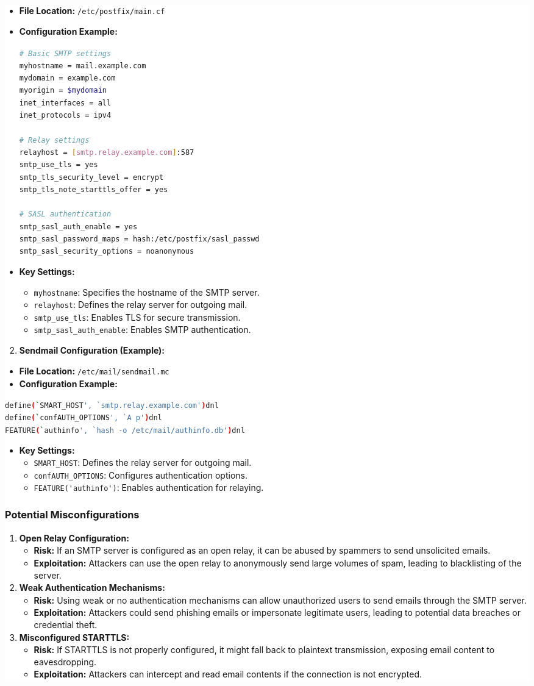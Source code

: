 * **File Location:** `/etc/postfix/main.cf`
*   **Configuration Example:**

    ```bash
    # Basic SMTP settings
    myhostname = mail.example.com
    mydomain = example.com
    myorigin = $mydomain
    inet_interfaces = all
    inet_protocols = ipv4

    # Relay settings
    relayhost = [smtp.relay.example.com]:587
    smtp_use_tls = yes
    smtp_tls_security_level = encrypt
    smtp_tls_note_starttls_offer = yes

    # SASL authentication
    smtp_sasl_auth_enable = yes
    smtp_sasl_password_maps = hash:/etc/postfix/sasl_passwd
    smtp_sasl_security_options = noanonymous
    ```
* **Key Settings:**
  * `myhostname`: Specifies the hostname of the SMTP server.
  * `relayhost`: Defines the relay server for outgoing mail.
  * `smtp_use_tls`: Enables TLS for secure transmission.
  * `smtp_sasl_auth_enable`: Enables SMTP authentication.

2. **Sendmail Configuration (Example):**

* **File Location:** `/etc/mail/sendmail.mc`
* **Configuration Example:**

```bash
define(`SMART_HOST', `smtp.relay.example.com')dnl
define(`confAUTH_OPTIONS', `A p')dnl
FEATURE(`authinfo', `hash -o /etc/mail/authinfo.db')dnl
```

* **Key Settings:**
  * `SMART_HOST`: Defines the relay server for outgoing mail.
  * `confAUTH_OPTIONS`: Configures authentication options.
  * `FEATURE('authinfo')`: Enables authentication for relaying.

### Potential Misconfigurations

1. **Open Relay Configuration:**
   * **Risk:** If an SMTP server is configured as an open relay, it can be abused by spammers to send unsolicited emails.
   * **Exploitation:** Attackers can use the open relay to anonymously send large volumes of spam, leading to blacklisting of the server.
2. **Weak Authentication Mechanisms:**
   * **Risk:** Using weak or no authentication mechanisms can allow unauthorized users to send emails through the SMTP server.
   * **Exploitation:** Attackers could send phishing emails or impersonate legitimate users, leading to potential data breaches or credential theft.
3. **Misconfigured STARTTLS:**
   * **Risk:** If STARTTLS is not properly configured, it might fall back to plaintext transmission, exposing email content to eavesdropping.
   * **Exploitation:** Attackers can intercept and read email contents if the connection is not encrypted.
